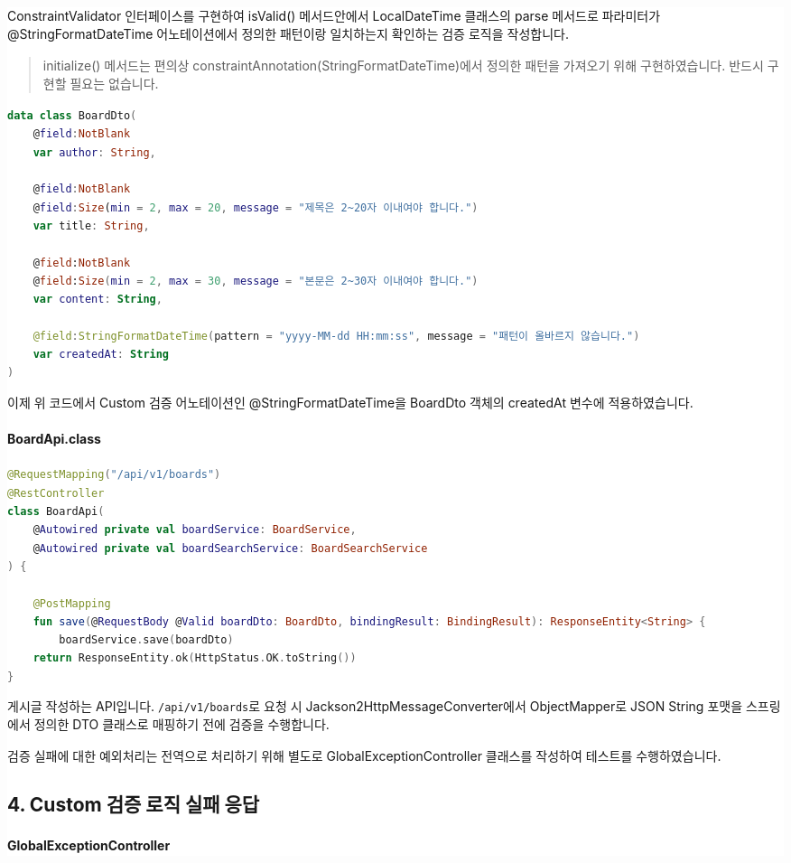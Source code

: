 ConstraintValidator 인터페이스를 구현하여 isValid() 메서드안에서 LocalDateTime 클래스의 parse 메서드로 파라미터가 @StringFormatDateTime 어노테이션에서 정의한 패턴이랑 일치하는지 확인하는 검증 로직을 작성합니다.

> initialize() 메서드는 편의상 constraintAnnotation(StringFormatDateTime)에서 정의한 패턴을 가져오기 위해 구현하였습니다. 반드시 구현할 필요는 없습니다.


```kotlin
data class BoardDto(
    @field:NotBlank
    var author: String,

    @field:NotBlank
    @field:Size(min = 2, max = 20, message = "제목은 2~20자 이내여야 합니다.")
    var title: String,

    @field:NotBlank
    @field:Size(min = 2, max = 30, message = "본문은 2~30자 이내여야 합니다.")
    var content: String,

    @field:StringFormatDateTime(pattern = "yyyy-MM-dd HH:mm:ss", message = "패턴이 올바르지 않습니다.")
    var createdAt: String
)
```

이제 위 코드에서 Custom 검증 어노테이션인 @StringFormatDateTime을 BoardDto 객체의 createdAt 변수에 적용하였습니다.


#### BoardApi.class

```kotlin
@RequestMapping("/api/v1/boards")
@RestController
class BoardApi(
    @Autowired private val boardService: BoardService,
    @Autowired private val boardSearchService: BoardSearchService
) {

    @PostMapping
    fun save(@RequestBody @Valid boardDto: BoardDto, bindingResult: BindingResult): ResponseEntity<String> {
        boardService.save(boardDto)
    return ResponseEntity.ok(HttpStatus.OK.toString())
}
```

게시글 작성하는 API입니다. `/api/v1/boards`로 요청 시 Jackson2HttpMessageConverter에서 ObjectMapper로 JSON String 포맷을 스프링에서 정의한 DTO 클래스로 매핑하기 전에 검증을 수행합니다.

검증 실패에 대한 예외처리는 전역으로 처리하기 위해 별도로 GlobalExceptionController 클래스를 작성하여 테스트를 수행하였습니다.

## 4. Custom 검증 로직 실패 응답

#### GlobalExceptionController
